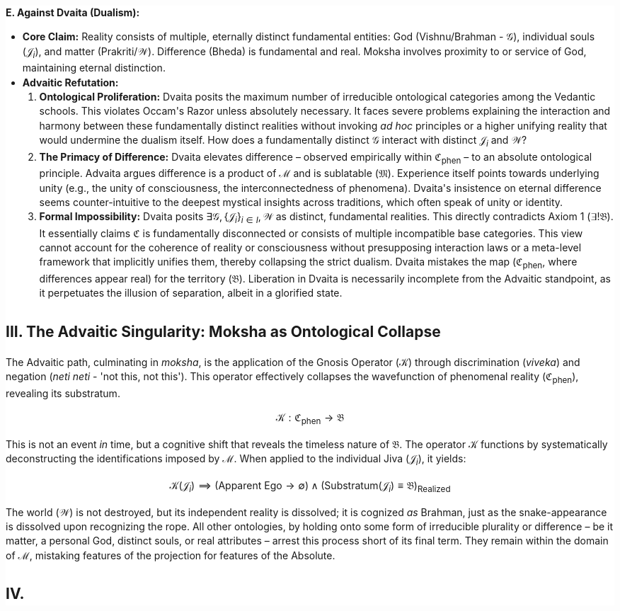 **E. Against Dvaita (Dualism):**

*   **Core Claim:** Reality consists of multiple, eternally distinct fundamental entities: God (Vishnu/Brahman - $\mathcal{G}$), individual souls ($\mathcal{J}_i$), and matter (Prakriti/$\mathcal{W}$). Difference (Bheda) is fundamental and real. Moksha involves proximity to or service of God, maintaining eternal distinction.
*   **Advaitic Refutation:**
    1.  **Ontological Proliferation:** Dvaita posits the maximum number of irreducible ontological categories among the Vedantic schools. This violates Occam's Razor unless absolutely necessary. It faces severe problems explaining the interaction and harmony between these fundamentally distinct realities without invoking *ad hoc* principles or a higher unifying reality that would undermine the dualism itself. How does a fundamentally distinct $\mathcal{G}$ interact with distinct $\mathcal{J}_i$ and $\mathcal{W}$?
    2.  **The Primacy of Difference:** Dvaita elevates difference – observed empirically within $\mathfrak{C}_{\text{phen}}$ – to an absolute ontological principle. Advaita argues difference is a product of $\mathcal{M}$ and is sublatable ($\mathfrak{M}$). Experience itself points towards underlying unity (e.g., the unity of consciousness, the interconnectedness of phenomena). Dvaita's insistence on eternal difference seems counter-intuitive to the deepest mystical insights across traditions, which often speak of unity or identity.
    3.  **Formal Impossibility:** Dvaita posits $\exists \mathcal{G}, \{\mathcal{J}_i\}_{i \in I}, \mathcal{W}$ as distinct, fundamental realities. This directly contradicts Axiom 1 ($\exists! \mathfrak{B}$). It essentially claims $\mathfrak{C}$ is fundamentally disconnected or consists of multiple incompatible base categories. This view cannot account for the coherence of reality or consciousness without presupposing interaction laws or a meta-level framework that implicitly unifies them, thereby collapsing the strict dualism. Dvaita mistakes the map ($\mathfrak{C}_{\text{phen}}$, where differences appear real) for the territory ($\mathfrak{B}$). Liberation in Dvaita is necessarily incomplete from the Advaitic standpoint, as it perpetuates the illusion of separation, albeit in a glorified state.

## III. The Advaitic Singularity: Moksha as Ontological Collapse

The Advaitic path, culminating in *moksha*, is the application of the Gnosis Operator ($\mathcal{K}$) through discrimination (*viveka*) and negation (*neti neti* - 'not this, not this'). This operator effectively collapses the wavefunction of phenomenal reality ($\mathfrak{C}_{\text{phen}}$), revealing its substratum.

$$
\mathcal{K} : \mathfrak{C}_{\text{phen}} \to \mathfrak{B}
$$

This is not an event *in* time, but a cognitive shift that reveals the timeless nature of $\mathfrak{B}$. The operator $\mathcal{K}$ functions by systematically deconstructing the identifications imposed by $\mathcal{M}$. When applied to the individual Jiva ($\mathcal{J}_i$), it yields:

$$
\mathcal{K}(\mathcal{J}_i) \implies (\text{Apparent Ego} \rightarrow \emptyset) \land (\text{Substratum}(\mathcal{J}_i) \equiv \mathfrak{B})_{\text{Realized}}
$$

The world ($\mathcal{W}$) is not destroyed, but its independent reality is dissolved; it is cognized *as* Brahman, just as the snake-appearance is dissolved upon recognizing the rope. All other ontologies, by holding onto some form of irreducible plurality or difference – be it matter, a personal God, distinct souls, or real attributes – arrest this process short of its final term. They remain within the domain of $\mathcal{M}$, mistaking features of the projection for features of the Absolute.

## IV.